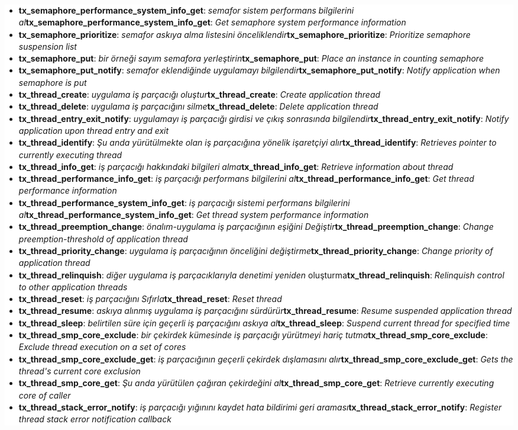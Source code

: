 - <span data-ttu-id="ff79b-158">**tx_semaphore_performance_system_info_get**: *semafor sistem performans bilgilerini al*</span><span class="sxs-lookup"><span data-stu-id="ff79b-158">**tx_semaphore_performance_system_info_get**: *Get semaphore system performance information*</span></span> 
- <span data-ttu-id="ff79b-159">**tx_semaphore_prioritize**: *semafor askıya alma listesini önceliklendir*</span><span class="sxs-lookup"><span data-stu-id="ff79b-159">**tx_semaphore_prioritize**: *Prioritize semaphore suspension list*</span></span> 
- <span data-ttu-id="ff79b-160">**tx_semaphore_put**: *bir örneği sayım semafora yerleştirin*</span><span class="sxs-lookup"><span data-stu-id="ff79b-160">**tx_semaphore_put**: *Place an instance in counting semaphore*</span></span> 
- <span data-ttu-id="ff79b-161">**tx_semaphore_put_notify**: *semafor eklendiğinde uygulamayı bilgilendir*</span><span class="sxs-lookup"><span data-stu-id="ff79b-161">**tx_semaphore_put_notify**: *Notify application when semaphore is put*</span></span> 
- <span data-ttu-id="ff79b-162">**tx_thread_create**: *uygulama iş parçacığı oluştur*</span><span class="sxs-lookup"><span data-stu-id="ff79b-162">**tx_thread_create**: *Create application thread*</span></span> 
- <span data-ttu-id="ff79b-163">**tx_thread_delete**: *uygulama iş parçacığını silme*</span><span class="sxs-lookup"><span data-stu-id="ff79b-163">**tx_thread_delete**: *Delete application thread*</span></span>
- <span data-ttu-id="ff79b-164">**tx_thread_entry_exit_notify**: *uygulamayı iş parçacığı girdisi ve çıkış sonrasında bilgilendir*</span><span class="sxs-lookup"><span data-stu-id="ff79b-164">**tx_thread_entry_exit_notify**: *Notify application upon thread entry and exit*</span></span> 
- <span data-ttu-id="ff79b-165">**tx_thread_identify**: *Şu anda yürütülmekte olan iş parçacığına yönelik işaretçiyi alır*</span><span class="sxs-lookup"><span data-stu-id="ff79b-165">**tx_thread_identify**: *Retrieves pointer to currently executing thread*</span></span> 
- <span data-ttu-id="ff79b-166">**tx_thread_info_get**: *iş parçacığı hakkındaki bilgileri alma*</span><span class="sxs-lookup"><span data-stu-id="ff79b-166">**tx_thread_info_get**: *Retrieve information about thread*</span></span> 
- <span data-ttu-id="ff79b-167">**tx_thread_performance_info_get**: *iş parçacığı performans bilgilerini al*</span><span class="sxs-lookup"><span data-stu-id="ff79b-167">**tx_thread_performance_info_get**: *Get thread performance information*</span></span> 
- <span data-ttu-id="ff79b-168">**tx_thread_performance_system_info_get**: *iş parçacığı sistemi performans bilgilerini al*</span><span class="sxs-lookup"><span data-stu-id="ff79b-168">**tx_thread_performance_system_info_get**: *Get thread system performance information*</span></span> 
- <span data-ttu-id="ff79b-169">**tx_thread_preemption_change**: *önalım-uygulama iş parçacığının eşiğini Değiştir*</span><span class="sxs-lookup"><span data-stu-id="ff79b-169">**tx_thread_preemption_change**: *Change preemption-threshold of application thread*</span></span> 
- <span data-ttu-id="ff79b-170">**tx_thread_priority_change**: *uygulama iş parçacığının önceliğini değiştirme*</span><span class="sxs-lookup"><span data-stu-id="ff79b-170">**tx_thread_priority_change**: *Change priority of application thread*</span></span> 
- <span data-ttu-id="ff79b-171">**tx_thread_relinquish**: *diğer uygulama iş parçacıklarıyla denetimi yeniden* oluşturma</span><span class="sxs-lookup"><span data-stu-id="ff79b-171">**tx_thread_relinquish**: *Relinquish control to other application threads*</span></span> 
- <span data-ttu-id="ff79b-172">**tx_thread_reset**: *iş parçacığını Sıfırla*</span><span class="sxs-lookup"><span data-stu-id="ff79b-172">**tx_thread_reset**: *Reset thread*</span></span> 
- <span data-ttu-id="ff79b-173">**tx_thread_resume**: *askıya alınmış uygulama iş parçacığını sürdürür*</span><span class="sxs-lookup"><span data-stu-id="ff79b-173">**tx_thread_resume**: *Resume suspended application thread*</span></span> 
- <span data-ttu-id="ff79b-174">**tx_thread_sleep**: *belirtilen süre için geçerli iş parçacığını askıya al*</span><span class="sxs-lookup"><span data-stu-id="ff79b-174">**tx_thread_sleep**: *Suspend current thread for specified time*</span></span> 
- <span data-ttu-id="ff79b-175">**tx_thread_smp_core_exclude**: *bir çekirdek kümesinde iş parçacığı yürütmeyi hariç tutma*</span><span class="sxs-lookup"><span data-stu-id="ff79b-175">**tx_thread_smp_core_exclude**: *Exclude thread execution on a set of cores*</span></span> 
- <span data-ttu-id="ff79b-176">**tx_thread_smp_core_exclude_get**: *iş parçacığının geçerli çekirdek dışlamasını alır*</span><span class="sxs-lookup"><span data-stu-id="ff79b-176">**tx_thread_smp_core_exclude_get**: *Gets the thread's current core exclusion*</span></span> 
- <span data-ttu-id="ff79b-177">**tx_thread_smp_core_get**: *Şu anda yürütülen çağıran çekirdeğini al*</span><span class="sxs-lookup"><span data-stu-id="ff79b-177">**tx_thread_smp_core_get**: *Retrieve currently executing core of caller*</span></span> 
- <span data-ttu-id="ff79b-178">**tx_thread_stack_error_notify**: *iş parçacığı yığınını kaydet hata bildirimi geri araması*</span><span class="sxs-lookup"><span data-stu-id="ff79b-178">**tx_thread_stack_error_notify**: *Register thread stack error notification callback*</span></span> 